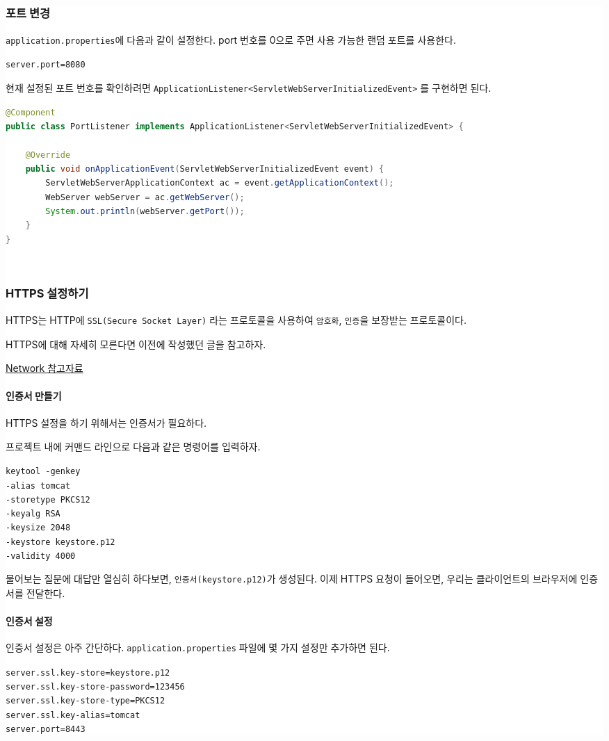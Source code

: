 ### 포트 변경

`application.properties`에 다음과 같이 설정한다. port 번호를 0으로 주면 사용 가능한 랜덤 포트를 사용한다.

```xml
server.port=8080
```

현재 설정된 포트 번호를 확인하려면 `ApplicationListener<ServletWebServerInitializedEvent>` 를 구현하면 된다.

```java
@Component
public class PortListener implements ApplicationListener<ServletWebServerInitializedEvent> {

	@Override
	public void onApplicationEvent(ServletWebServerInitializedEvent event) {
		ServletWebServerApplicationContext ac = event.getApplicationContext();
		WebServer webServer = ac.getWebServer();
		System.out.println(webServer.getPort());
	}
}
```

</br>

### HTTPS 설정하기

HTTPS는 HTTP에 `SSL(Secure Socket Layer)` 라는 프로토콜을 사용하여 `암호화`, `인증`을 보장받는 프로토콜이다.

HTTPS에 대해 자세히 모른다면 이전에 작성했던 글을 참고하자.

[Network 참고자료](https://github.com/pjok1122/Interview_Question_for_Beginner/blob/master/Network/README.md)

#### 인증서 만들기

HTTPS 설정을 하기 위해서는 인증서가 필요하다.

프로젝트 내에 커맨드 라인으로 다음과 같은 명령어를 입력하자.

```command
keytool -genkey
-alias tomcat
-storetype PKCS12
-keyalg RSA
-keysize 2048
-keystore keystore.p12
-validity 4000
```

물어보는 질문에 대답만 열심히 하다보면, `인증서(keystore.p12)`가 생성된다. 이제 HTTPS 요청이 들어오면, 우리는 클라이언트의 브라우저에 인증서를 전달한다.

#### 인증서 설정

인증서 설정은 아주 간단하다. `application.properties` 파일에 몇 가지 설정만 추가하면 된다.

```xml
server.ssl.key-store=keystore.p12
server.ssl.key-store-password=123456
server.ssl.key-store-type=PKCS12
server.ssl.key-alias=tomcat
server.port=8443
```
